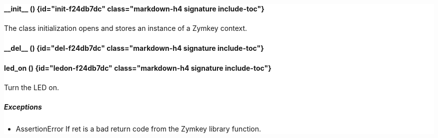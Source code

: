 <div class="body">
                    </div>
</div>
<div class="method">

#### <span><span class="name">\_\_init\_\_</span> <span class="param-list"><span class="param-paren paren-open">(</span><span class="param-paren paren-close">)</span></span></span> {id="init-f24db7dc" class="markdown-h4 signature include-toc"}

<div class="body">
<div class="description"></div>
<p>The class initialization opens and stores an instance of a Zymkey context.</p>
</div>
</div>
<div class="method">

#### <span><span class="name">\_\_del\_\_</span> <span class="param-list"><span class="param-paren paren-open">(</span><span class="param-paren paren-close">)</span></span></span> {id="del-f24db7dc" class="markdown-h4 signature include-toc"}

<div class="body">
<div class="description"></div>
</div>
</div>
<div class="method">

#### <span><span class="name">led\_on</span> <span class="param-list"><span class="param-paren paren-open">(</span><span class="param-paren paren-close">)</span></span></span> {id="ledon-f24db7dc" class="markdown-h4 signature include-toc"}

<div class="body">
<div class="description">
<p>Turn the LED on.</p>
</div>
<div class="exceptions">
<h5>Exceptions</h5>
<ul>
<li class="exc-item">
<span class="name">AssertionError</span>
<span class="description">If <span class="title-reference">ret</span> is a bad return code from the Zymkey library function. </span>
</li>
</ul>
</div>
</div>
</div>
<div class="method">
